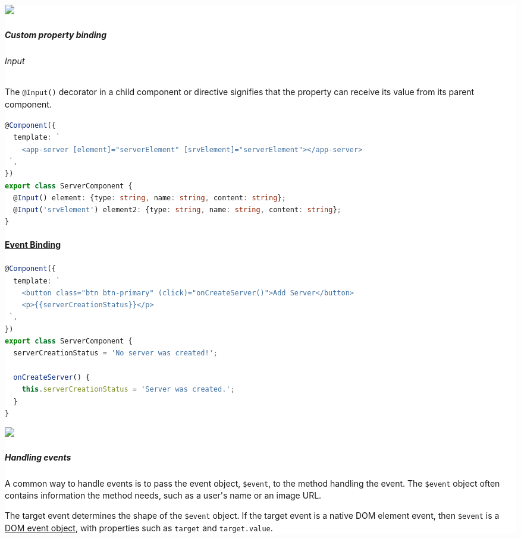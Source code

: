 <img src="https://1.bp.blogspot.com/-EpG34MTC6uA/YTE2yHTJxKI/AAAAAAAADRY/2Q4sq5dbYV0h6g2u9RJaUQdeV6MpZ2UjQCLcBGAsYHQ/s0/20210902233943224.gif">



##### Custom property binding

###### Input

The `@Input()` decorator in a child component or directive signifies that the property can receive its value from its parent component.

````typescript
@Component({
  template: `
	<app-server [element]="serverElement" [srvElement]="serverElement"></app-server>
 `,
})
export class ServerComponent {
  @Input() element: {type: string, name: string, content: string};
  @Input('srvElement') element2: {type: string, name: string, content: string};
}
````



#### [Event Binding](https://angular.io/guide/event-binding-concepts)

````typescript
@Component({
  template: `
	<button class="btn btn-primary" (click)="onCreateServer()">Add Server</button>
	<p>{{serverCreationStatus}}</p>
 `,
})
export class ServerComponent {
  serverCreationStatus = 'No server was created!';

  onCreateServer() {
    this.serverCreationStatus = 'Server was created.';
  }
}
````

<img src="https://1.bp.blogspot.com/-PMmtkwBDUi4/YTE7gZAzYHI/AAAAAAAADRg/s1e-aXt_gOUAC8g61RpRKaezFzCQwTf4ACLcBGAsYHQ/s0/20210902235943770.gif">



##### Handling events

A common way to handle events is to pass the event object, `$event`, to the method handling the event. The `$event` object often contains information the method needs, such as a user's name or an image URL.

The target event determines the shape of the `$event` object. If the target event is a native DOM element event, then `$event` is a [DOM event object](https://developer.mozilla.org/en-US/docs/Web/Events), with properties such as `target` and `target.value`.
